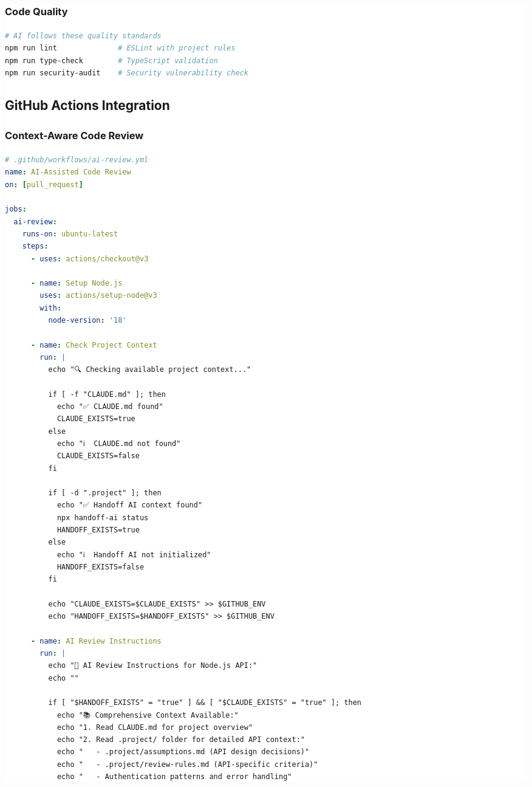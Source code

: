 ### Code Quality
```bash
# AI follows these quality standards
npm run lint              # ESLint with project rules
npm run type-check        # TypeScript validation
npm run security-audit    # Security vulnerability check
```

## GitHub Actions Integration

### Context-Aware Code Review
```yaml
# .github/workflows/ai-review.yml
name: AI-Assisted Code Review
on: [pull_request]

jobs:
  ai-review:
    runs-on: ubuntu-latest
    steps:
      - uses: actions/checkout@v3
      
      - name: Setup Node.js
        uses: actions/setup-node@v3
        with:
          node-version: '18'
          
      - name: Check Project Context
        run: |
          echo "🔍 Checking available project context..."
          
          if [ -f "CLAUDE.md" ]; then
            echo "✅ CLAUDE.md found"
            CLAUDE_EXISTS=true
          else
            echo "ℹ️  CLAUDE.md not found"
            CLAUDE_EXISTS=false
          fi
          
          if [ -d ".project" ]; then
            echo "✅ Handoff AI context found"
            npx handoff-ai status
            HANDOFF_EXISTS=true
          else
            echo "ℹ️  Handoff AI not initialized"
            HANDOFF_EXISTS=false
          fi
          
          echo "CLAUDE_EXISTS=$CLAUDE_EXISTS" >> $GITHUB_ENV
          echo "HANDOFF_EXISTS=$HANDOFF_EXISTS" >> $GITHUB_ENV
          
      - name: AI Review Instructions
        run: |
          echo "🤖 AI Review Instructions for Node.js API:"
          echo ""
          
          if [ "$HANDOFF_EXISTS" = "true" ] && [ "$CLAUDE_EXISTS" = "true" ]; then
            echo "📚 Comprehensive Context Available:"
            echo "1. Read CLAUDE.md for project overview"
            echo "2. Read .project/ folder for detailed API context:"
            echo "   - .project/assumptions.md (API design decisions)"
            echo "   - .project/review-rules.md (API-specific criteria)"
            echo "   - Authentication patterns and error handling"
```